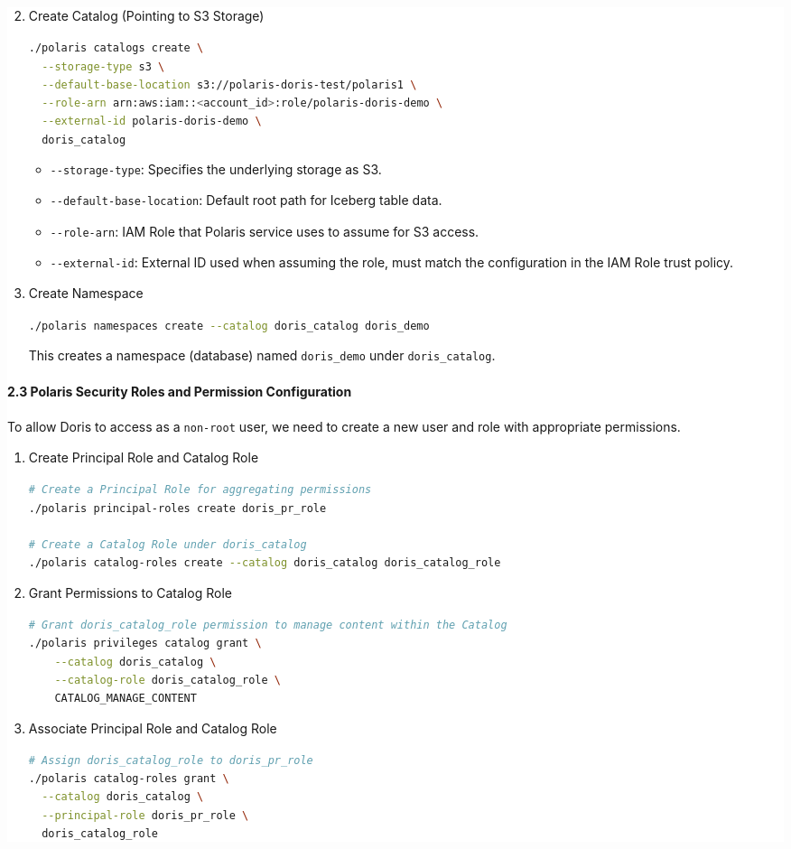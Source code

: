 2. Create Catalog (Pointing to S3 Storage)

   ```bash
   ./polaris catalogs create \
     --storage-type s3 \
     --default-base-location s3://polaris-doris-test/polaris1 \
     --role-arn arn:aws:iam::<account_id>:role/polaris-doris-demo \
     --external-id polaris-doris-demo \
     doris_catalog
   ```

   * `--storage-type`: Specifies the underlying storage as S3.

   * `--default-base-location`: Default root path for Iceberg table data.

   * `--role-arn`: IAM Role that Polaris service uses to assume for S3 access.

   * `--external-id`: External ID used when assuming the role, must match the configuration in the IAM Role trust policy.

3. Create Namespace

	```bash
	./polaris namespaces create --catalog doris_catalog doris_demo
	```
	
	This creates a namespace (database) named `doris_demo` under `doris_catalog`.

#### 2.3 Polaris Security Roles and Permission Configuration

To allow Doris to access as a `non-root` user, we need to create a new user and role with appropriate permissions.

1. Create Principal Role and Catalog Role

   ```bash
   # Create a Principal Role for aggregating permissions
   ./polaris principal-roles create doris_pr_role

   # Create a Catalog Role under doris_catalog
   ./polaris catalog-roles create --catalog doris_catalog doris_catalog_role
   ```

2. Grant Permissions to Catalog Role

   ```bash
   # Grant doris_catalog_role permission to manage content within the Catalog
   ./polaris privileges catalog grant \
       --catalog doris_catalog \
       --catalog-role doris_catalog_role \
       CATALOG_MANAGE_CONTENT
   ```

3. Associate Principal Role and Catalog Role

   ```bash
   # Assign doris_catalog_role to doris_pr_role
   ./polaris catalog-roles grant \
     --catalog doris_catalog \
     --principal-role doris_pr_role \
     doris_catalog_role
   ```

